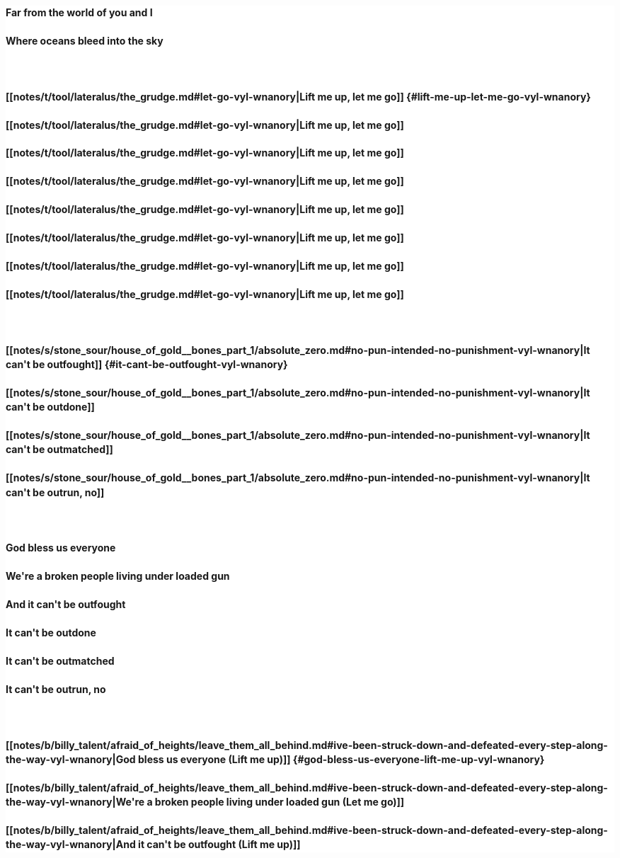 #### Far from the world of you and I
#### Where oceans bleed into the sky
&nbsp;
#### [[notes/t/tool/lateralus/the_grudge.md#let-go-vyl-wnanory|Lift me up, let me go]] {#lift-me-up-let-me-go-vyl-wnanory}
#### [[notes/t/tool/lateralus/the_grudge.md#let-go-vyl-wnanory|Lift me up, let me go]]
#### [[notes/t/tool/lateralus/the_grudge.md#let-go-vyl-wnanory|Lift me up, let me go]]
#### [[notes/t/tool/lateralus/the_grudge.md#let-go-vyl-wnanory|Lift me up, let me go]]
#### [[notes/t/tool/lateralus/the_grudge.md#let-go-vyl-wnanory|Lift me up, let me go]]
#### [[notes/t/tool/lateralus/the_grudge.md#let-go-vyl-wnanory|Lift me up, let me go]]
#### [[notes/t/tool/lateralus/the_grudge.md#let-go-vyl-wnanory|Lift me up, let me go]]
#### [[notes/t/tool/lateralus/the_grudge.md#let-go-vyl-wnanory|Lift me up, let me go]]
&nbsp;
#### [[notes/s/stone_sour/house_of_gold__bones_part_1/absolute_zero.md#no-pun-intended-no-punishment-vyl-wnanory|It can't be outfought]] {#it-cant-be-outfought-vyl-wnanory}
#### [[notes/s/stone_sour/house_of_gold__bones_part_1/absolute_zero.md#no-pun-intended-no-punishment-vyl-wnanory|It can't be outdone]]
#### [[notes/s/stone_sour/house_of_gold__bones_part_1/absolute_zero.md#no-pun-intended-no-punishment-vyl-wnanory|It can't be outmatched]]
#### [[notes/s/stone_sour/house_of_gold__bones_part_1/absolute_zero.md#no-pun-intended-no-punishment-vyl-wnanory|It can't be outrun, no]]
&nbsp;
#### God bless us everyone
#### We're a broken people living under loaded gun
#### And it can't be outfought
#### It can't be outdone
#### It can't be outmatched
#### It can't be outrun, no
&nbsp;
#### [[notes/b/billy_talent/afraid_of_heights/leave_them_all_behind.md#ive-been-struck-down-and-defeated-every-step-along-the-way-vyl-wnanory|God bless us everyone (Lift me up)]] {#god-bless-us-everyone-lift-me-up-vyl-wnanory}
#### [[notes/b/billy_talent/afraid_of_heights/leave_them_all_behind.md#ive-been-struck-down-and-defeated-every-step-along-the-way-vyl-wnanory|We're a broken people living under loaded gun (Let me go)]]
#### [[notes/b/billy_talent/afraid_of_heights/leave_them_all_behind.md#ive-been-struck-down-and-defeated-every-step-along-the-way-vyl-wnanory|And it can't be outfought (Lift me up)]]
